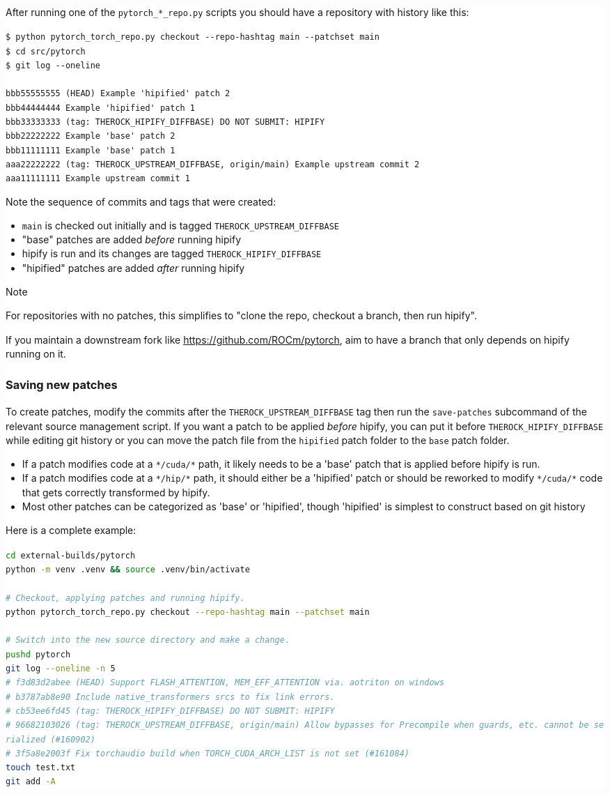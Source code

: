 After running one of the `pytorch_*_repo.py` scripts you should have a
repository with history like this:

```console
$ python pytorch_torch_repo.py checkout --repo-hashtag main --patchset main
$ cd src/pytorch
$ git log --oneline

bbb55555555 (HEAD) Example 'hipified' patch 2
bbb44444444 Example 'hipified' patch 1
bbb33333333 (tag: THEROCK_HIPIFY_DIFFBASE) DO NOT SUBMIT: HIPIFY
bbb22222222 Example 'base' patch 2
bbb11111111 Example 'base' patch 1
aaa22222222 (tag: THEROCK_UPSTREAM_DIFFBASE, origin/main) Example upstream commit 2
aaa11111111 Example upstream commit 1
```

Note the sequence of commits and tags that were created:

- `main` is checked out initially and is tagged `THEROCK_UPSTREAM_DIFFBASE`
- "base" patches are added _before_ running hipify
- hipify is run and its changes are tagged `THEROCK_HIPIFY_DIFFBASE`
- "hipified" patches are added _after_ running hipify

> [!NOTE]
> For repositories with no patches, this simplifies to "clone the repo, checkout
> a branch, then run hipify".
>
> If you maintain a downstream fork like https://github.com/ROCm/pytorch,
> aim to have a branch that only depends on hipify running on it.

### Saving new patches

To create patches, modify the commits after the `THEROCK_UPSTREAM_DIFFBASE` tag
then run the `save-patches` subcommand of the relevant source management script.
If you want a patch to be applied _before_ hipify, you can put it before
`THEROCK_HIPIFY_DIFFBASE` while editing git history or you can move the patch
file from the `hipified` patch folder to the `base` patch folder.

- If a patch modifies code at a `*/cuda/*` path, it likely needs to be a 'base'
  patch that is applied before hipify is run.
- If a patch modifies code at a `*/hip/*` path, it should either be a
  'hipified' patch or should be reworked to modify `*/cuda/*` code that gets
  correctly transformed by hipify.
- Most other patches can be categorized as 'base' or 'hipified', though
  'hipified' is simplest to construct based on git history

Here is a complete example:

```bash
cd external-builds/pytorch
python -m venv .venv && source .venv/bin/activate

# Checkout, applying patches and running hipify.
python pytorch_torch_repo.py checkout --repo-hashtag main --patchset main

# Switch into the new source directory and make a change.
pushd pytorch
git log --oneline -n 5
# f3d83d2abee (HEAD) Support FLASH_ATTENTION, MEM_EFF_ATTENTION via. aotriton on windows
# b3787ab8e90 Include native_transformers srcs to fix link errors.
# cb53ee6fd45 (tag: THEROCK_HIPIFY_DIFFBASE) DO NOT SUBMIT: HIPIFY
# 96682103026 (tag: THEROCK_UPSTREAM_DIFFBASE, origin/main) Allow bypasses for Precompile when guards, etc. cannot be serialized (#160902)
# 3f5a8e2003f Fix torchaudio build when TORCH_CUDA_ARCH_LIST is not set (#161084)
touch test.txt
git add -A
```